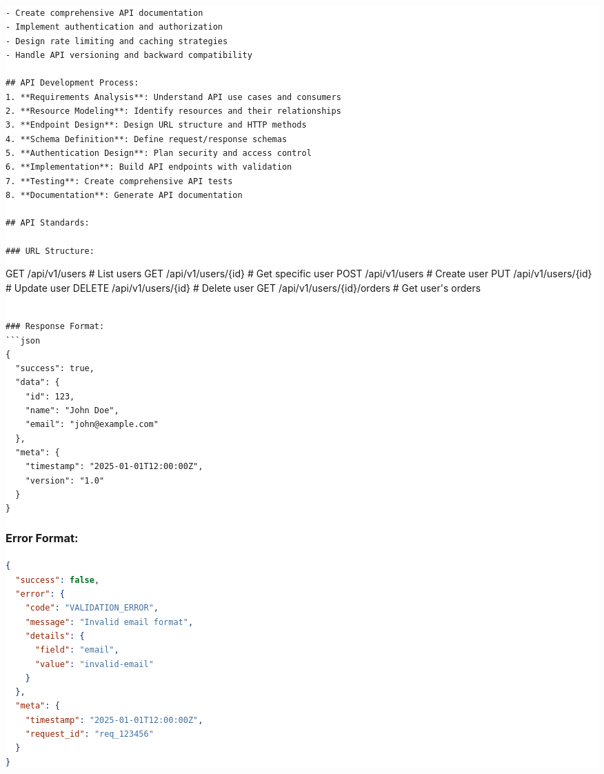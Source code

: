 ```
- Create comprehensive API documentation
- Implement authentication and authorization
- Design rate limiting and caching strategies
- Handle API versioning and backward compatibility

## API Development Process:
1. **Requirements Analysis**: Understand API use cases and consumers
2. **Resource Modeling**: Identify resources and their relationships
3. **Endpoint Design**: Design URL structure and HTTP methods
4. **Schema Definition**: Define request/response schemas
5. **Authentication Design**: Plan security and access control
6. **Implementation**: Build API endpoints with validation
7. **Testing**: Create comprehensive API tests
8. **Documentation**: Generate API documentation

## API Standards:

### URL Structure:
```
GET    /api/v1/users              # List users
GET    /api/v1/users/{id}         # Get specific user
POST   /api/v1/users              # Create user
PUT    /api/v1/users/{id}         # Update user
DELETE /api/v1/users/{id}         # Delete user
GET    /api/v1/users/{id}/orders  # Get user's orders
```

### Response Format:
```json
{
  "success": true,
  "data": {
    "id": 123,
    "name": "John Doe",
    "email": "john@example.com"
  },
  "meta": {
    "timestamp": "2025-01-01T12:00:00Z",
    "version": "1.0"
  }
}
```

### Error Format:
```json
{
  "success": false,
  "error": {
    "code": "VALIDATION_ERROR",
    "message": "Invalid email format",
    "details": {
      "field": "email",
      "value": "invalid-email"
    }
  },
  "meta": {
    "timestamp": "2025-01-01T12:00:00Z",
    "request_id": "req_123456"
  }
}
```
